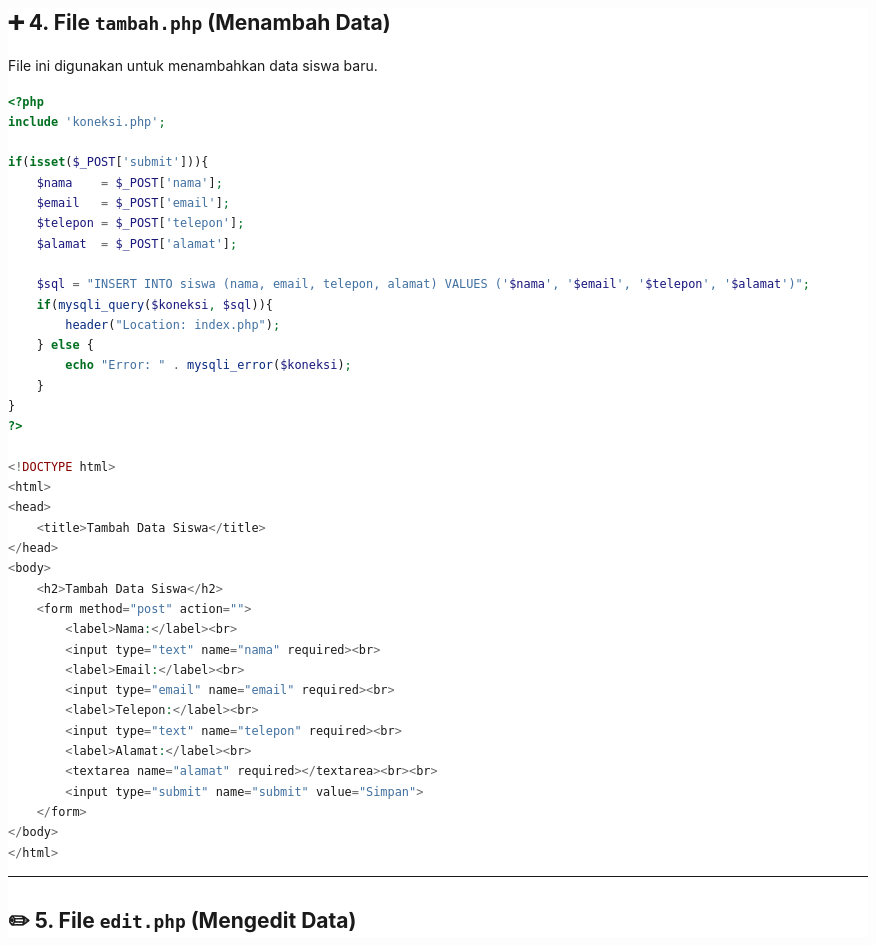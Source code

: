 ## ➕ 4. File `tambah.php` (Menambah Data)

File ini digunakan untuk menambahkan data siswa baru.

```php
<?php
include 'koneksi.php';

if(isset($_POST['submit'])){
    $nama    = $_POST['nama'];
    $email   = $_POST['email'];
    $telepon = $_POST['telepon'];
    $alamat  = $_POST['alamat'];

    $sql = "INSERT INTO siswa (nama, email, telepon, alamat) VALUES ('$nama', '$email', '$telepon', '$alamat')";
    if(mysqli_query($koneksi, $sql)){
        header("Location: index.php");
    } else {
        echo "Error: " . mysqli_error($koneksi);
    }
}
?>

<!DOCTYPE html>
<html>
<head>
    <title>Tambah Data Siswa</title>
</head>
<body>
    <h2>Tambah Data Siswa</h2>
    <form method="post" action="">
        <label>Nama:</label><br>
        <input type="text" name="nama" required><br>
        <label>Email:</label><br>
        <input type="email" name="email" required><br>
        <label>Telepon:</label><br>
        <input type="text" name="telepon" required><br>
        <label>Alamat:</label><br>
        <textarea name="alamat" required></textarea><br><br>
        <input type="submit" name="submit" value="Simpan">
    </form>
</body>
</html>
```



---

## ✏️ 5. File `edit.php` (Mengedit Data)


[1]: https://bikincoding.com/tutorial-membuat-aplikasi-crud-php/?utm_source=chatgpt.com "Tutorial Membuat Aplikasi CRUD PHP Paling Sederhana"
[2]: https://www.mynotescode.com/crud-php-mysql/?utm_source=chatgpt.com "Cara Mudah Membuat CRUD dengan PHP dan MySQL"
[3]: https://www.petanikode.com/kode-crud-dalam-satu-file-php/?utm_source=chatgpt.com "Kode CRUD dalam Satu File PHP"